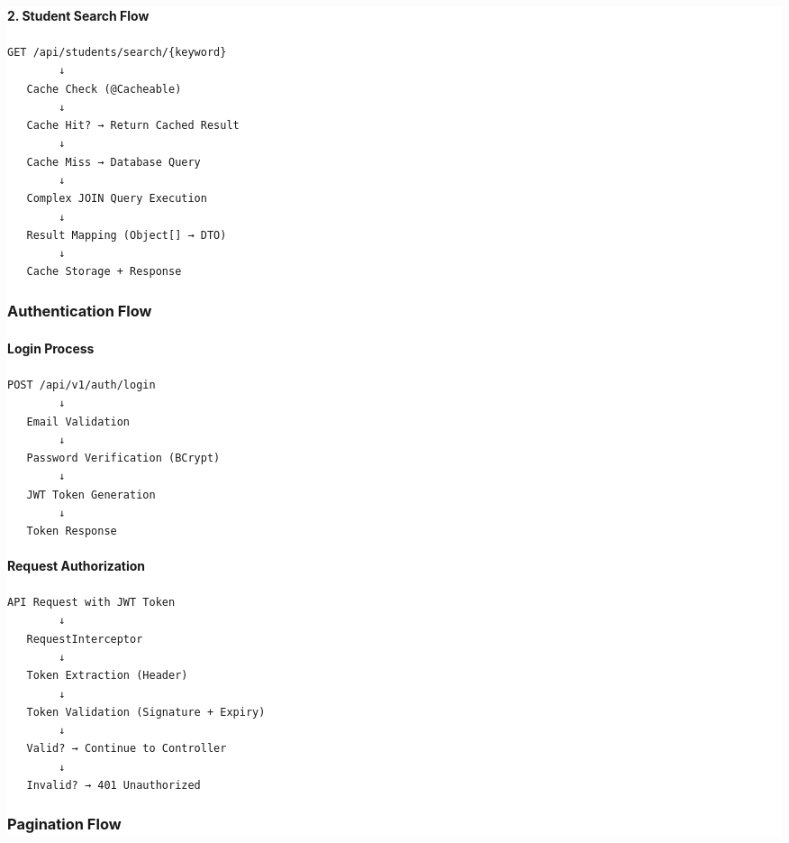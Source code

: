 ```
```

#### 2. Student Search Flow

```
GET /api/students/search/{keyword}
        ↓
   Cache Check (@Cacheable)
        ↓
   Cache Hit? → Return Cached Result
        ↓
   Cache Miss → Database Query
        ↓
   Complex JOIN Query Execution
        ↓
   Result Mapping (Object[] → DTO)
        ↓
   Cache Storage + Response
```

### Authentication Flow

#### Login Process

```
POST /api/v1/auth/login
        ↓
   Email Validation
        ↓
   Password Verification (BCrypt)
        ↓
   JWT Token Generation
        ↓
   Token Response
```

#### Request Authorization

```
API Request with JWT Token
        ↓
   RequestInterceptor
        ↓
   Token Extraction (Header)
        ↓
   Token Validation (Signature + Expiry)
        ↓
   Valid? → Continue to Controller
        ↓
   Invalid? → 401 Unauthorized
```

### Pagination Flow
